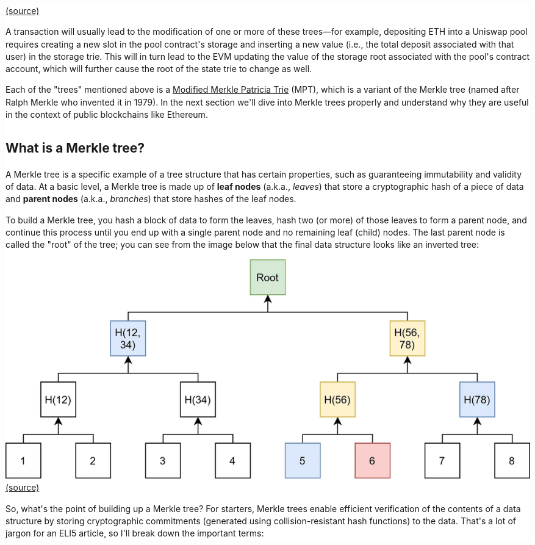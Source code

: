 <span class="text-base italic text-center"><a href="https://ethereum.stackexchange.com/questions/135130/how-ethereum-client-can-provide-the-state-of-contract-variables-with-merkle-tree" target="_blank">(source)</a>
<span>

A transaction will usually lead to the modification of one or more of these trees—for example, depositing ETH into a Uniswap pool requires creating a new slot in the pool contract's storage and inserting a new value (i.e., the total deposit associated with that user) in the storage trie. This will in turn lead to the EVM updating the value of the storage root associated with the pool's contract account, which will further cause the root of the state trie to change as well.

Each of the "trees" mentioned above is a [Modified Merkle Patricia Trie](https://medium.com/@eiki1212/ethereum-state-trie-architecture-explained-a30237009d4e) (MPT), which is a variant of the Merkle tree (named after Ralph Merkle who invented it in 1979). In the next section we'll dive into Merkle trees properly and understand why they are useful in the context of public blockchains like Ethereum.

## What is a Merkle tree?

A Merkle tree is a specific example of a tree structure that has certain properties, such as guaranteeing immutability and validity of data. At a basic level, a Merkle tree is made up of **leaf nodes** (a.k.a., _leaves_) that store a cryptographic hash of a piece of data and **parent nodes** (a.k.a., _branches_) that store hashes of the leaf nodes.

To build a Merkle tree, you hash a block of data to form the leaves, hash two (or more) of those leaves to form a parent node, and continue this process until you end up with a single parent node and no remaining leaf (child) nodes. The last parent node is called the "root" of the tree; you can see from the image below that the final data structure looks like an inverted tree:

![image](./images/verkle1-4.webp)
<span class="min-w-sm text-base italic text-center"><a href="https://levelup.gitconnected.com/merkle-trees-e4fdaeaa3094" target="_blank">(source)</a>
<span>

So, what's the point of building up a Merkle tree? For starters, Merkle trees enable efficient verification of the contents of a data structure by storing cryptographic commitments (generated using collision-resistant hash functions) to the data. That's a lot of jargon for an ELI5 article, so I'll break down the important terms:
